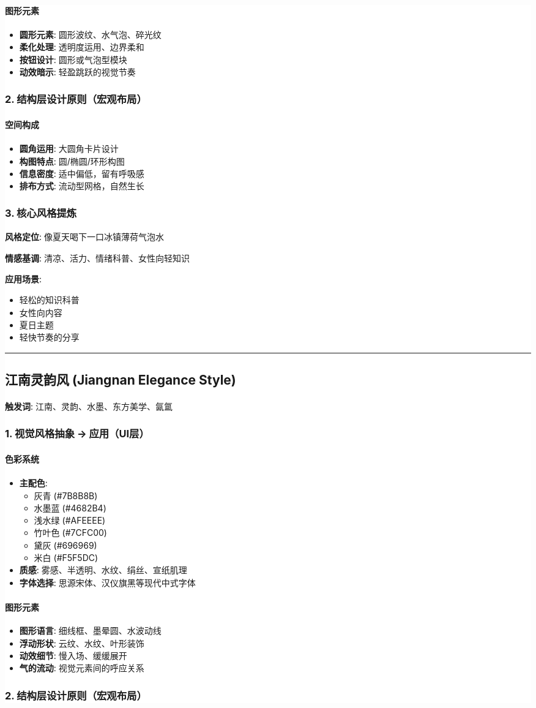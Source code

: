 #### 图形元素
- **圆形元素**: 圆形波纹、水气泡、碎光纹
- **柔化处理**: 透明度运用、边界柔和
- **按钮设计**: 圆形或气泡型模块
- **动效暗示**: 轻盈跳跃的视觉节奏

### 2. 结构层设计原则（宏观布局）

#### 空间构成
- **圆角运用**: 大圆角卡片设计
- **构图特点**: 圆/椭圆/环形构图
- **信息密度**: 适中偏低，留有呼吸感
- **排布方式**: 流动型网格，自然生长

### 3. 核心风格提炼

**风格定位**: 像夏天喝下一口冰镇薄荷气泡水

**情感基调**: 清凉、活力、情绪科普、女性向轻知识

**应用场景**:
- 轻松的知识科普
- 女性向内容
- 夏日主题
- 轻快节奏的分享

---

## 江南灵韵风 (Jiangnan Elegance Style)

**触发词**: 江南、灵韵、水墨、东方美学、氤氲

### 1. 视觉风格抽象 → 应用（UI层）

#### 色彩系统
- **主配色**:
  - 灰青 (#7B8B8B)
  - 水墨蓝 (#4682B4)
  - 浅水绿 (#AFEEEE)
  - 竹叶色 (#7CFC00)
  - 黛灰 (#696969)
  - 米白 (#F5F5DC)
- **质感**: 雾感、半透明、水纹、绢丝、宣纸肌理
- **字体选择**: 思源宋体、汉仪旗黑等现代中式字体

#### 图形元素
- **图形语言**: 细线框、墨晕圆、水波动线
- **浮动形状**: 云纹、水纹、叶形装饰
- **动效细节**: 慢入场、缓缓展开
- **气的流动**: 视觉元素间的呼应关系

### 2. 结构层设计原则（宏观布局）
